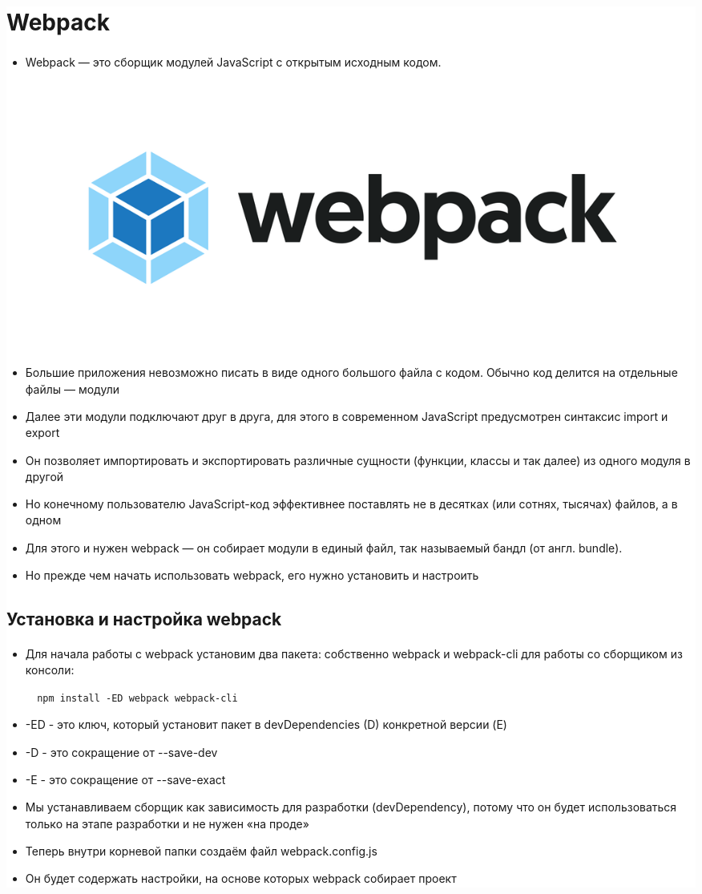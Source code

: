 # Webpack

- Webpack — это сборщик модулей JavaScript с открытым исходным кодом.

![alt text](<images/Логотип webpack.png>)

- Большие приложения невозможно писать в виде одного большого файла с кодом. Обычно код делится на отдельные файлы — модули
- Далее эти модули подключают друг в друга, для этого в современном JavaScript предусмотрен синтаксис import и export
- Он позволяет импортировать и экспортировать различные сущности (функции, классы и так далее) из одного модуля в другой

- Но конечному пользователю JavaScript-код эффективнее поставлять не в десятках (или сотнях, тысячах) файлов, а в одном
- Для этого и нужен webpack — он собирает модули в единый файл, так называемый бандл (от англ. bundle).

- Но прежде чем начать использовать webpack, его нужно установить и настроить

## Установка и настройка webpack

- Для начала работы с webpack установим два пакета: собственно webpack и webpack-cli для работы со сборщиком из консоли:

        npm install -ED webpack webpack-cli

- -ED - это ключ, который установит пакет в devDependencies (D) конкретной версии (E)
- -D - это сокращение от --save-dev
- -E - это сокращение от --save-exact

- Мы устанавливаем сборщик как зависимость для разработки (devDependency), потому что он будет использоваться только на этапе разработки и не нужен «на проде»

- Теперь внутри корневой папки создаём файл webpack.config.js
- Он будет содержать настройки, на основе которых webpack собирает проект
